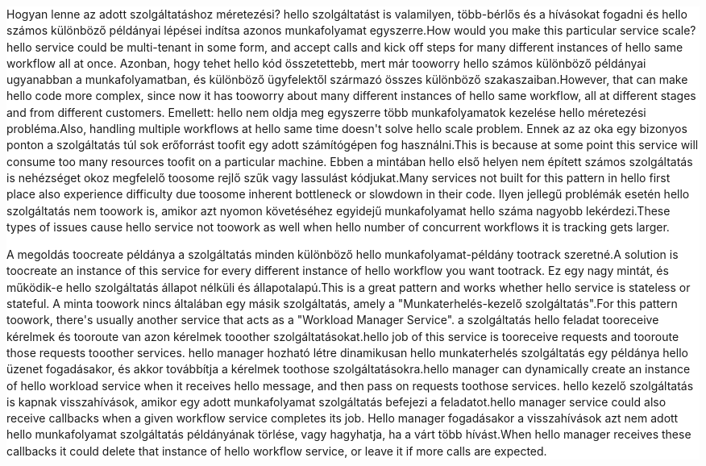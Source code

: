 <span data-ttu-id="c4712-143">Hogyan lenne az adott szolgáltatáshoz méretezési? hello szolgáltatást is valamilyen, több-bérlős és a hívásokat fogadni és hello számos különböző példányai lépései indítsa azonos munkafolyamat egyszerre.</span><span class="sxs-lookup"><span data-stu-id="c4712-143">How would you make this particular service scale? hello service could be multi-tenant in some form, and accept calls and kick off steps for many different instances of hello same workflow all at once.</span></span> <span data-ttu-id="c4712-144">Azonban, hogy tehet hello kód összetettebb, mert már tooworry hello számos különböző példányai ugyanabban a munkafolyamatban, és különböző ügyfelektől származó összes különböző szakaszaiban.</span><span class="sxs-lookup"><span data-stu-id="c4712-144">However, that can make hello code more complex, since now it has tooworry about many different instances of hello same workflow, all at different stages and from different customers.</span></span> <span data-ttu-id="c4712-145">Emellett: hello nem oldja meg egyszerre több munkafolyamatok kezelése hello méretezési probléma.</span><span class="sxs-lookup"><span data-stu-id="c4712-145">Also, handling multiple workflows at hello same time doesn't solve hello scale problem.</span></span> <span data-ttu-id="c4712-146">Ennek az az oka egy bizonyos ponton a szolgáltatás túl sok erőforrást toofit egy adott számítógépen fog használni.</span><span class="sxs-lookup"><span data-stu-id="c4712-146">This is because at some point this service will consume too many resources toofit on a particular machine.</span></span> <span data-ttu-id="c4712-147">Ebben a mintában hello első helyen nem épített számos szolgáltatás is nehézséget okoz megfelelő toosome rejlő szűk vagy lassulást kódjukat.</span><span class="sxs-lookup"><span data-stu-id="c4712-147">Many services not built for this pattern in hello first place also experience difficulty due toosome inherent bottleneck or slowdown in their code.</span></span> <span data-ttu-id="c4712-148">Ilyen jellegű problémák esetén hello szolgáltatás nem toowork is, amikor azt nyomon követéséhez egyidejű munkafolyamat hello száma nagyobb lekérdezi.</span><span class="sxs-lookup"><span data-stu-id="c4712-148">These types of issues cause hello service not toowork as well when hello number of concurrent workflows it is tracking gets larger.</span></span>  

<span data-ttu-id="c4712-149">A megoldás toocreate példánya a szolgáltatás minden különböző hello munkafolyamat-példány tootrack szeretné.</span><span class="sxs-lookup"><span data-stu-id="c4712-149">A solution is toocreate an instance of this service for every different instance of hello workflow you want tootrack.</span></span> <span data-ttu-id="c4712-150">Ez egy nagy mintát, és működik-e hello szolgáltatás állapot nélküli és állapotalapú.</span><span class="sxs-lookup"><span data-stu-id="c4712-150">This is a great pattern and works whether hello service is stateless or stateful.</span></span> <span data-ttu-id="c4712-151">A minta toowork nincs általában egy másik szolgáltatás, amely a "Munkaterhelés-kezelő szolgáltatás".</span><span class="sxs-lookup"><span data-stu-id="c4712-151">For this pattern toowork, there's usually another service that acts as a "Workload Manager Service".</span></span> <span data-ttu-id="c4712-152">a szolgáltatás hello feladat tooreceive kérelmek és tooroute van azon kérelmek tooother szolgáltatásokat.</span><span class="sxs-lookup"><span data-stu-id="c4712-152">hello job of this service is tooreceive requests and tooroute those requests tooother services.</span></span> <span data-ttu-id="c4712-153">hello manager hozható létre dinamikusan hello munkaterhelés szolgáltatás egy példánya hello üzenet fogadásakor, és akkor továbbítja a kérelmek toothose szolgáltatásokra.</span><span class="sxs-lookup"><span data-stu-id="c4712-153">hello manager can dynamically create an instance of hello workload service when it receives hello message, and then pass on requests toothose services.</span></span> <span data-ttu-id="c4712-154">hello kezelő szolgáltatás is kapnak visszahívások, amikor egy adott munkafolyamat szolgáltatás befejezi a feladatot.</span><span class="sxs-lookup"><span data-stu-id="c4712-154">hello manager service could also receive callbacks when a given workflow service completes its job.</span></span> <span data-ttu-id="c4712-155">Hello manager fogadásakor a visszahívások azt nem adott hello munkafolyamat szolgáltatás példányának törlése, vagy hagyhatja, ha a várt több hívást.</span><span class="sxs-lookup"><span data-stu-id="c4712-155">When hello manager receives these callbacks it could delete that instance of hello workflow service, or leave it if more calls are expected.</span></span> 
